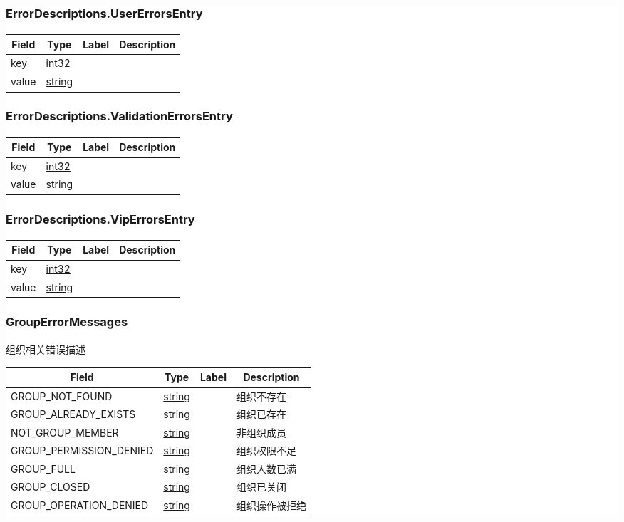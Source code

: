




<a name="rankquantity-voyager-api-ErrorDescriptions-UserErrorsEntry"></a>

### ErrorDescriptions.UserErrorsEntry



| Field | Type | Label | Description |
| ----- | ---- | ----- | ----------- |
| key | [int32](#int32) |  |  |
| value | [string](#string) |  |  |






<a name="rankquantity-voyager-api-ErrorDescriptions-ValidationErrorsEntry"></a>

### ErrorDescriptions.ValidationErrorsEntry



| Field | Type | Label | Description |
| ----- | ---- | ----- | ----------- |
| key | [int32](#int32) |  |  |
| value | [string](#string) |  |  |






<a name="rankquantity-voyager-api-ErrorDescriptions-VipErrorsEntry"></a>

### ErrorDescriptions.VipErrorsEntry



| Field | Type | Label | Description |
| ----- | ---- | ----- | ----------- |
| key | [int32](#int32) |  |  |
| value | [string](#string) |  |  |






<a name="rankquantity-voyager-api-GroupErrorMessages"></a>

### GroupErrorMessages
组织相关错误描述


| Field | Type | Label | Description |
| ----- | ---- | ----- | ----------- |
| GROUP_NOT_FOUND | [string](#string) |  | 组织不存在 |
| GROUP_ALREADY_EXISTS | [string](#string) |  | 组织已存在 |
| NOT_GROUP_MEMBER | [string](#string) |  | 非组织成员 |
| GROUP_PERMISSION_DENIED | [string](#string) |  | 组织权限不足 |
| GROUP_FULL | [string](#string) |  | 组织人数已满 |
| GROUP_CLOSED | [string](#string) |  | 组织已关闭 |
| GROUP_OPERATION_DENIED | [string](#string) |  | 组织操作被拒绝 |